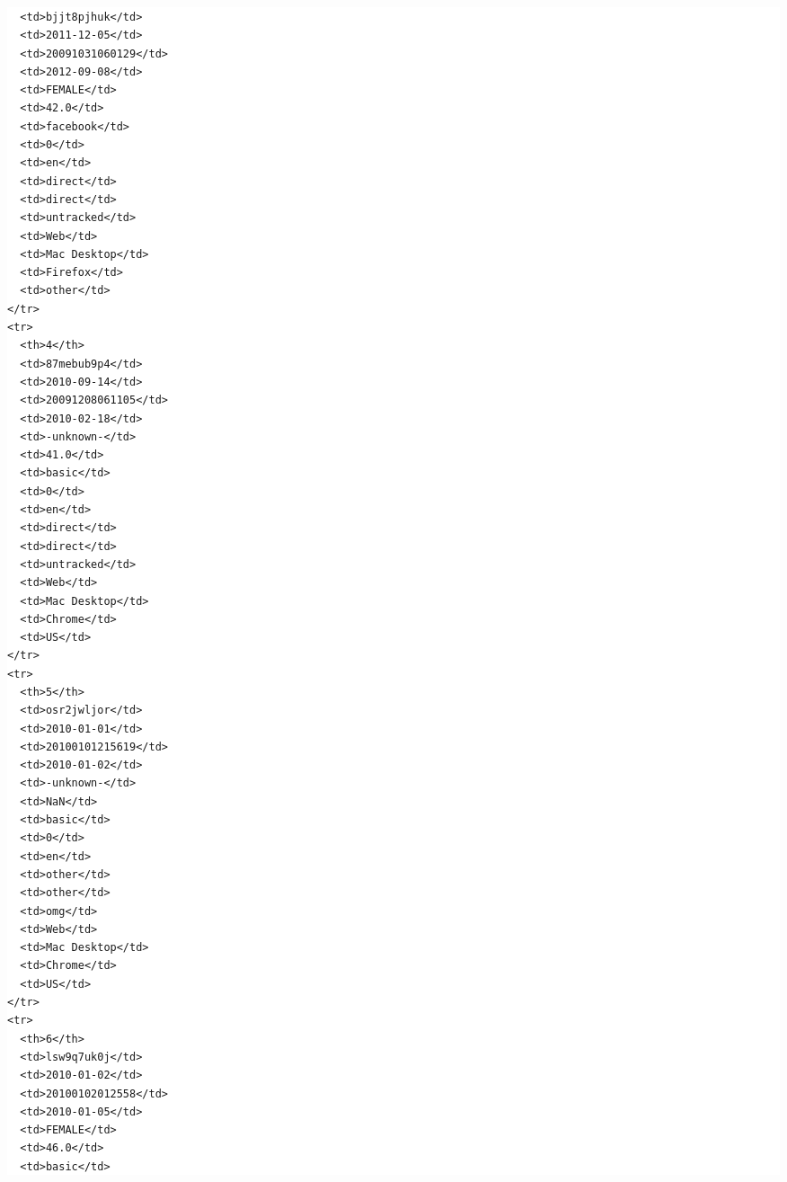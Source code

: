       <td>bjjt8pjhuk</td>
      <td>2011-12-05</td>
      <td>20091031060129</td>
      <td>2012-09-08</td>
      <td>FEMALE</td>
      <td>42.0</td>
      <td>facebook</td>
      <td>0</td>
      <td>en</td>
      <td>direct</td>
      <td>direct</td>
      <td>untracked</td>
      <td>Web</td>
      <td>Mac Desktop</td>
      <td>Firefox</td>
      <td>other</td>
    </tr>
    <tr>
      <th>4</th>
      <td>87mebub9p4</td>
      <td>2010-09-14</td>
      <td>20091208061105</td>
      <td>2010-02-18</td>
      <td>-unknown-</td>
      <td>41.0</td>
      <td>basic</td>
      <td>0</td>
      <td>en</td>
      <td>direct</td>
      <td>direct</td>
      <td>untracked</td>
      <td>Web</td>
      <td>Mac Desktop</td>
      <td>Chrome</td>
      <td>US</td>
    </tr>
    <tr>
      <th>5</th>
      <td>osr2jwljor</td>
      <td>2010-01-01</td>
      <td>20100101215619</td>
      <td>2010-01-02</td>
      <td>-unknown-</td>
      <td>NaN</td>
      <td>basic</td>
      <td>0</td>
      <td>en</td>
      <td>other</td>
      <td>other</td>
      <td>omg</td>
      <td>Web</td>
      <td>Mac Desktop</td>
      <td>Chrome</td>
      <td>US</td>
    </tr>
    <tr>
      <th>6</th>
      <td>lsw9q7uk0j</td>
      <td>2010-01-02</td>
      <td>20100102012558</td>
      <td>2010-01-05</td>
      <td>FEMALE</td>
      <td>46.0</td>
      <td>basic</td>